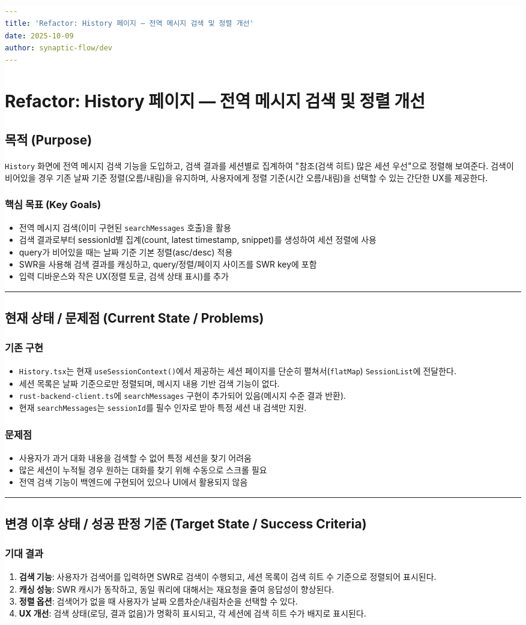 ```yaml
---
title: 'Refactor: History 페이지 — 전역 메시지 검색 및 정렬 개선'
date: 2025-10-09
author: synaptic-flow/dev
---
```


# Refactor: History 페이지 — 전역 메시지 검색 및 정렬 개선

## 목적 (Purpose)

`History` 화면에 전역 메시지 검색 기능을 도입하고, 검색 결과를 세션별로 집계하여 "참조(검색 히트) 많은 세션 우선"으로 정렬해 보여준다. 검색이 비어있을 경우 기존 날짜 기준 정렬(오름/내림)을 유지하며, 사용자에게 정렬 기준(시간 오름/내림)을 선택할 수 있는 간단한 UX를 제공한다.

### 핵심 목표 (Key Goals)

- 전역 메시지 검색(이미 구현된 `searchMessages` 호출)을 활용
- 검색 결과로부터 sessionId별 집계(count, latest timestamp, snippet)를 생성하여 세션 정렬에 사용
- query가 비어있을 때는 날짜 기준 기본 정렬(asc/desc) 적용
- SWR을 사용해 검색 결과를 캐싱하고, query/정렬/페이지 사이즈를 SWR key에 포함
- 입력 디바운스와 작은 UX(정렬 토글, 검색 상태 표시)를 추가

---

## 현재 상태 / 문제점 (Current State / Problems)

### 기존 구현

- `History.tsx`는 현재 `useSessionContext()`에서 제공하는 세션 페이지를 단순히 펼쳐서(`flatMap`) `SessionList`에 전달한다.
- 세션 목록은 날짜 기준으로만 정렬되며, 메시지 내용 기반 검색 기능이 없다.
- `rust-backend-client.ts`에 `searchMessages` 구현이 추가되어 있음(메시지 수준 결과 반환).
- 현재 `searchMessages`는 `sessionId`를 필수 인자로 받아 특정 세션 내 검색만 지원.

### 문제점

- 사용자가 과거 대화 내용을 검색할 수 없어 특정 세션을 찾기 어려움
- 많은 세션이 누적될 경우 원하는 대화를 찾기 위해 수동으로 스크롤 필요
- 전역 검색 기능이 백엔드에 구현되어 있으나 UI에서 활용되지 않음

---

## 변경 이후 상태 / 성공 판정 기준 (Target State / Success Criteria)

### 기대 결과

1. **검색 기능**: 사용자가 검색어를 입력하면 SWR로 검색이 수행되고, 세션 목록이 검색 히트 수 기준으로 정렬되어 표시된다.
2. **캐싱 성능**: SWR 캐시가 동작하고, 동일 쿼리에 대해서는 재요청을 줄여 응답성이 향상된다.
3. **정렬 옵션**: 검색어가 없을 때 사용자가 날짜 오름차순/내림차순을 선택할 수 있다.
4. **UX 개선**: 검색 상태(로딩, 결과 없음)가 명확히 표시되고, 각 세션에 검색 히트 수가 배지로 표시된다.
